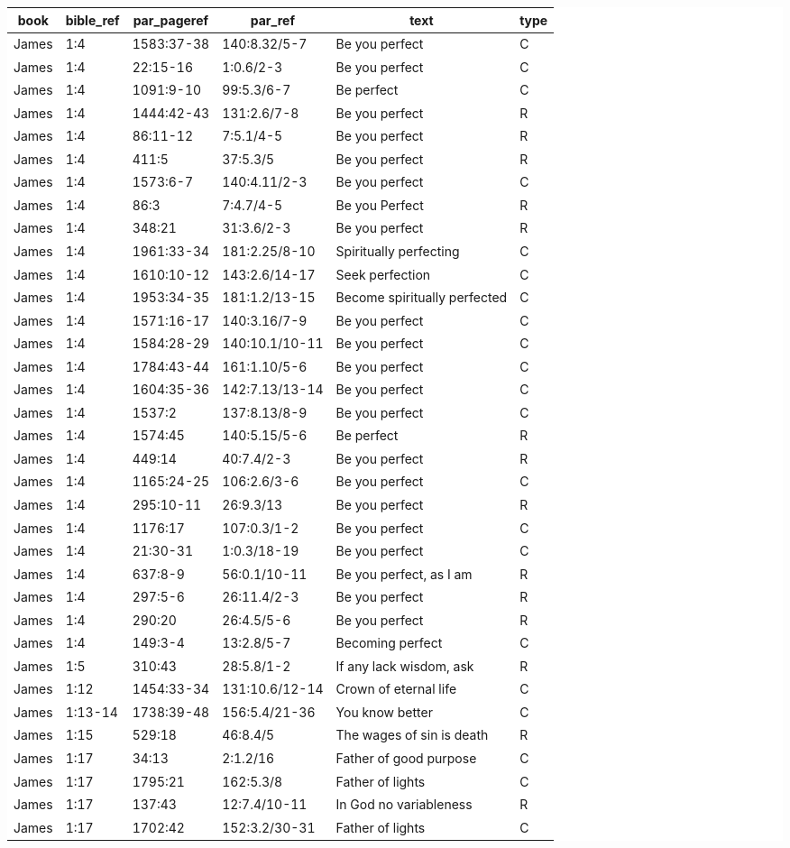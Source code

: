

| book  | bible_ref  | par_pageref | par_ref        | text                                | type |
| ----- | ---------- | ----------- | -------------- | ----------------------------------- | ---- |
| James | 1:4        | 1583:37-38  | 140:8.32/5-7   | Be you perfect                      | C    |
| James | 1:4        | 22:15-16    | 1:0.6/2-3      | Be you perfect                      | C    |
| James | 1:4        | 1091:9-10   | 99:5.3/6-7     | Be perfect                          | C    |
| James | 1:4        | 1444:42-43  | 131:2.6/7-8    | Be you perfect                      | R    |
| James | 1:4        | 86:11-12    | 7:5.1/4-5      | Be you perfect                      | R    |
| James | 1:4        | 411:5       | 37:5.3/5       | Be you perfect                      | R    |
| James | 1:4        | 1573:6-7    | 140:4.11/2-3   | Be you perfect                      | C    |
| James | 1:4        | 86:3        | 7:4.7/4-5      | Be you Perfect                      | R    |
| James | 1:4        | 348:21      | 31:3.6/2-3     | Be you perfect                      | R    |
| James | 1:4        | 1961:33-34  | 181:2.25/8-10  | Spiritually perfecting              | C    |
| James | 1:4        | 1610:10-12  | 143:2.6/14-17  | Seek perfection                     | C    |
| James | 1:4        | 1953:34-35  | 181:1.2/13-15  | Become spiritually perfected        | C    |
| James | 1:4        | 1571:16-17  | 140:3.16/7-9   | Be you perfect                      | C    |
| James | 1:4        | 1584:28-29  | 140:10.1/10-11 | Be you perfect                      | C    |
| James | 1:4        | 1784:43-44  | 161:1.10/5-6   | Be you perfect                      | C    |
| James | 1:4        | 1604:35-36  | 142:7.13/13-14 | Be you perfect                      | C    |
| James | 1:4        | 1537:2      | 137:8.13/8-9   | Be you perfect                      | C    |
| James | 1:4        | 1574:45     | 140:5.15/5-6   | Be perfect                          | R    |
| James | 1:4        | 449:14      | 40:7.4/2-3     | Be you perfect                      | R    |
| James | 1:4        | 1165:24-25  | 106:2.6/3-6    | Be you perfect                      | C    |
| James | 1:4        | 295:10-11   | 26:9.3/13      | Be you perfect                      | R    |
| James | 1:4        | 1176:17     | 107:0.3/1-2    | Be you perfect                      | C    |
| James | 1:4        | 21:30-31    | 1:0.3/18-19    | Be you perfect                      | C    |
| James | 1:4        | 637:8-9     | 56:0.1/10-11   | Be you perfect, as I am             | R    |
| James | 1:4        | 297:5-6     | 26:11.4/2-3    | Be you perfect                      | R    |
| James | 1:4        | 290:20      | 26:4.5/5-6     | Be you perfect                      | R    |
| James | 1:4        | 149:3-4     | 13:2.8/5-7     | Becoming perfect                    | C    |
| James | 1:5        | 310:43      | 28:5.8/1-2     | If any lack wisdom, ask             | R    |
| James | 1:12       | 1454:33-34  | 131:10.6/12-14 | Crown of eternal life               | C    |
| James | 1:13-14    | 1738:39-48  | 156:5.4/21-36  | You know better                     | C    |
| James | 1:15       | 529:18      | 46:8.4/5       | The wages of sin is death           | R    |
| James | 1:17       | 34:13       | 2:1.2/16       | Father of good purpose              | C    |
| James | 1:17       | 1795:21     | 162:5.3/8      | Father of lights                    | C    |
| James | 1:17       | 137:43      | 12:7.4/10-11   | In God no variableness              | R    |
| James | 1:17       | 1702:42     | 152:3.2/30-31  | Father of lights                    | C    |
